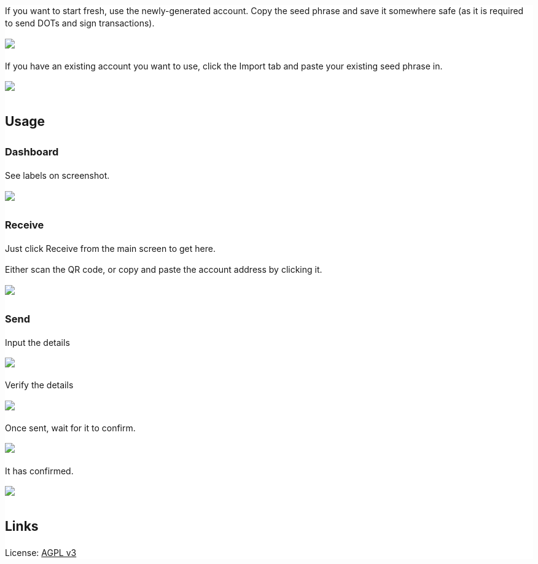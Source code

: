 If you want to start fresh, use the newly-generated account. Copy the seed phrase and save it somewhere safe (as it is required to send DOTs and sign transactions).

<img src="./docs/images/generate.png" width="300">

If you have an existing account you want to use, click the Import tab and paste your existing seed phrase in.

<img src="./docs/images/import.png" width="300">

## Usage

### Dashboard
See labels on screenshot.

<img src="./docs/images/1-fresh-annotated.png" width="300">


### Receive
Just click Receive from the main screen to get here.

Either scan the QR code, or copy and paste the account address by clicking it.

<img src="./docs/images/2-receive.png" width="300">


### Send

Input the details

<img src="./docs/images/4-send-1-annotated.png" width="300">

Verify the details

<img src="./docs/images/5-send-2-annotated.png" width="300">

Once sent, wait for it to confirm.

<img src="./docs/images/6-pending-annotated.png" width="300">

It has confirmed.

<img src="./docs/images/7-success.png" width="300">


## Links

License: [AGPL v3](https://github.com/blockxlabs/enzyme/blob/master/LICENSE.md)

